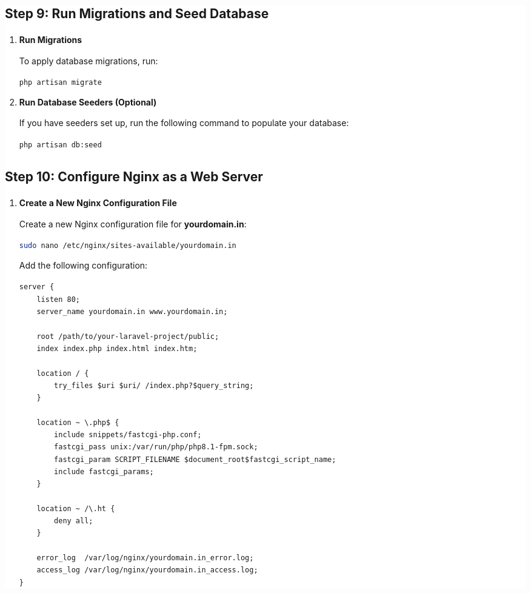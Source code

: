 ## Step 9: Run Migrations and Seed Database

1. **Run Migrations**

   To apply database migrations, run:

   ```bash
   php artisan migrate
   ```

2. **Run Database Seeders (Optional)**

   If you have seeders set up, run the following command to populate your database:

   ```bash
   php artisan db:seed
   ```

## Step 10: Configure Nginx as a Web Server

1. **Create a New Nginx Configuration File**

   Create a new Nginx configuration file for **yourdomain.in**:

   ```bash
   sudo nano /etc/nginx/sites-available/yourdomain.in
   ```

   Add the following configuration:

   ```nginx
   server {
       listen 80;
       server_name yourdomain.in www.yourdomain.in;

       root /path/to/your-laravel-project/public;
       index index.php index.html index.htm;

       location / {
           try_files $uri $uri/ /index.php?$query_string;
       }

       location ~ \.php$ {
           include snippets/fastcgi-php.conf;
           fastcgi_pass unix:/var/run/php/php8.1-fpm.sock;
           fastcgi_param SCRIPT_FILENAME $document_root$fastcgi_script_name;
           include fastcgi_params;
       }

       location ~ /\.ht {
           deny all;
       }

       error_log  /var/log/nginx/yourdomain.in_error.log;
       access_log /var/log/nginx/yourdomain.in_access.log;
   }
   ```
